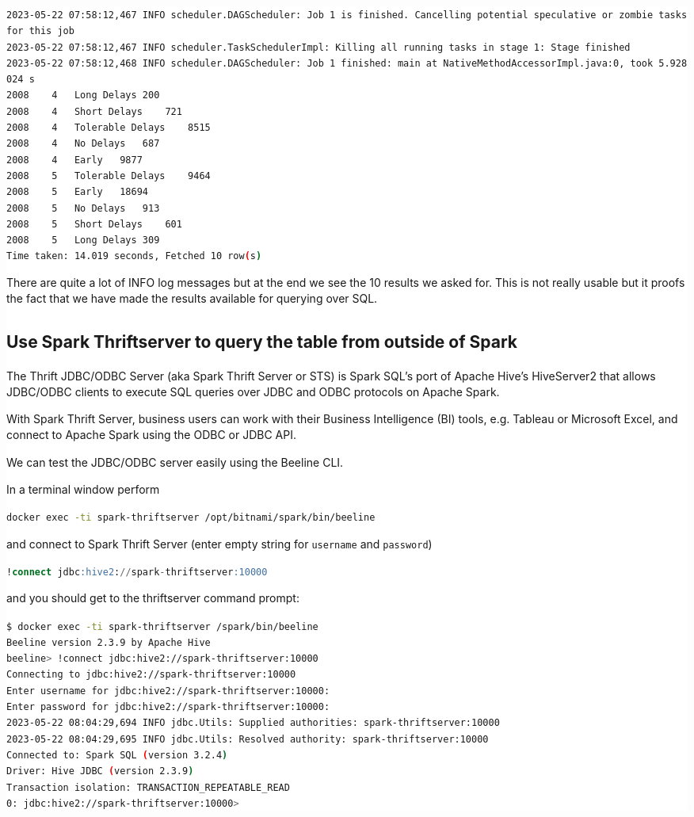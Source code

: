 ```bash
2023-05-22 07:58:12,467 INFO scheduler.DAGScheduler: Job 1 is finished. Cancelling potential speculative or zombie tasks for this job
2023-05-22 07:58:12,467 INFO scheduler.TaskSchedulerImpl: Killing all running tasks in stage 1: Stage finished
2023-05-22 07:58:12,468 INFO scheduler.DAGScheduler: Job 1 finished: main at NativeMethodAccessorImpl.java:0, took 5.928024 s
2008	4	Long Delays	200
2008	4	Short Delays	721
2008	4	Tolerable Delays	8515
2008	4	No Delays	687
2008	4	Early	9877
2008	5	Tolerable Delays	9464
2008	5	Early	18694
2008	5	No Delays	913
2008	5	Short Delays	601
2008	5	Long Delays	309
Time taken: 14.019 seconds, Fetched 10 row(s)
```

There are quite a lot of INFO log messages but at the end we see the 10 results we asked for. This is not really usable but it proofs the fact that we have made the results available for querying over SQL. 

## Use Spark Thriftserver to query the table from outside of Spark

The Thrift JDBC/ODBC Server (aka Spark Thrift Server or STS) is Spark SQL’s port of Apache Hive’s HiveServer2 that allows JDBC/ODBC clients to execute SQL queries over JDBC and ODBC protocols on Apache Spark.

With Spark Thrift Server, business users can work with their Business Intelligence (BI) tools, e.g. Tableau or Microsoft Excel, and connect to Apache Spark using the ODBC or JDBC API.

We can test the JDBC/ODBC server easily using the Beeline CLI.

In a terminal window perform

```bash 
docker exec -ti spark-thriftserver /opt/bitnami/spark/bin/beeline
```

and connect to Spark Thrift Server (enter empty string for `username` and `password`)

```sql
!connect jdbc:hive2://spark-thriftserver:10000
```

and you should get to the thriftserver command prompt:

```bash
$ docker exec -ti spark-thriftserver /spark/bin/beeline
Beeline version 2.3.9 by Apache Hive
beeline> !connect jdbc:hive2://spark-thriftserver:10000
Connecting to jdbc:hive2://spark-thriftserver:10000
Enter username for jdbc:hive2://spark-thriftserver:10000:
Enter password for jdbc:hive2://spark-thriftserver:10000:
2023-05-22 08:04:29,694 INFO jdbc.Utils: Supplied authorities: spark-thriftserver:10000
2023-05-22 08:04:29,695 INFO jdbc.Utils: Resolved authority: spark-thriftserver:10000
Connected to: Spark SQL (version 3.2.4)
Driver: Hive JDBC (version 2.3.9)
Transaction isolation: TRANSACTION_REPEATABLE_READ
0: jdbc:hive2://spark-thriftserver:10000>
```
